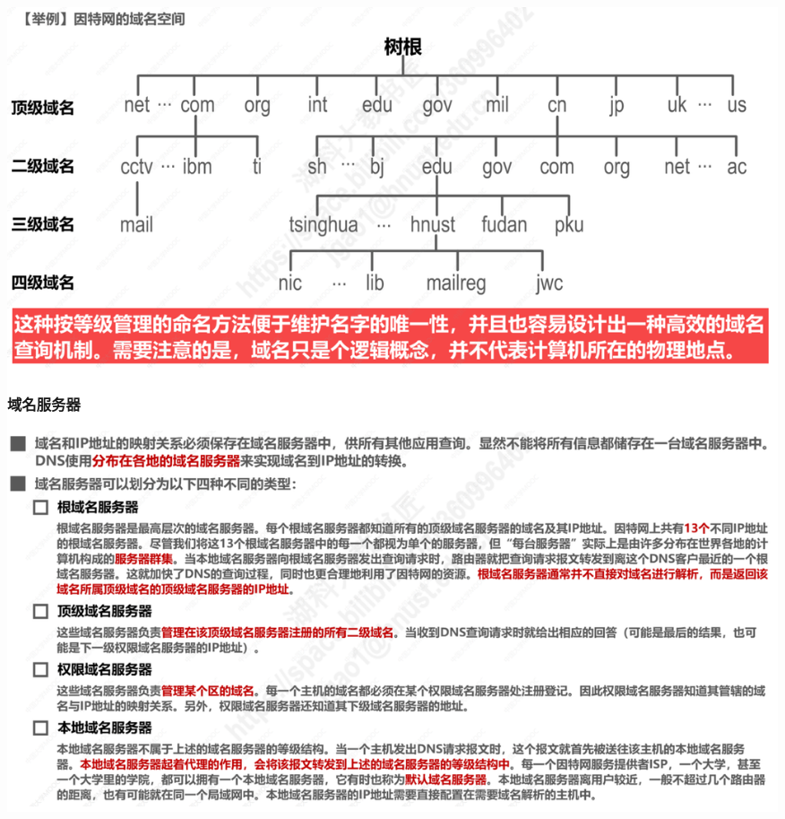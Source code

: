 ![image-20210829154529202](images/image-20210829154529202.png)





### 域名服务器

![image-20210829154646604](images/image-20210829154646604.png)



